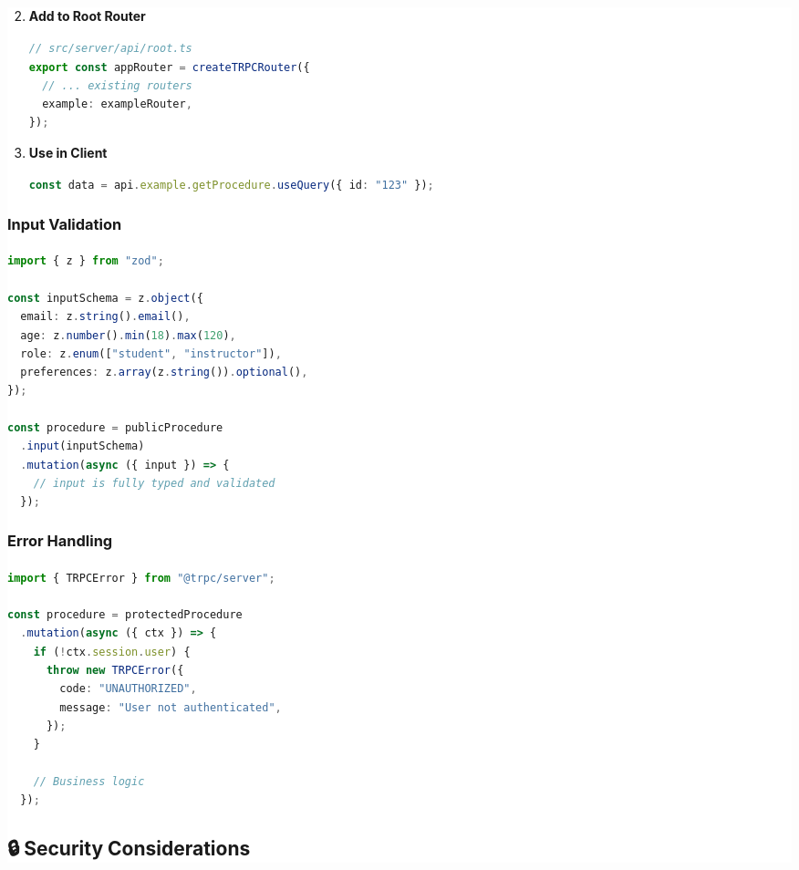 2. **Add to Root Router**
   ```typescript
   // src/server/api/root.ts
   export const appRouter = createTRPCRouter({
     // ... existing routers
     example: exampleRouter,
   });
   ```

3. **Use in Client**
   ```typescript
   const data = api.example.getProcedure.useQuery({ id: "123" });
   ```

### Input Validation

```typescript
import { z } from "zod";

const inputSchema = z.object({
  email: z.string().email(),
  age: z.number().min(18).max(120),
  role: z.enum(["student", "instructor"]),
  preferences: z.array(z.string()).optional(),
});

const procedure = publicProcedure
  .input(inputSchema)
  .mutation(async ({ input }) => {
    // input is fully typed and validated
  });
```

### Error Handling

```typescript
import { TRPCError } from "@trpc/server";

const procedure = protectedProcedure
  .mutation(async ({ ctx }) => {
    if (!ctx.session.user) {
      throw new TRPCError({
        code: "UNAUTHORIZED",
        message: "User not authenticated",
      });
    }
    
    // Business logic
  });
```

## 🔒 Security Considerations
